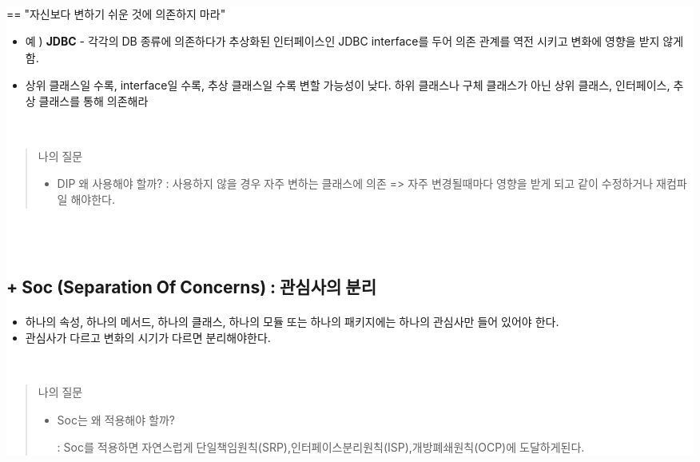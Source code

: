   == "자신보다 변하기 쉬운 것에 의존하지 마라"

- 예 ) **JDBC** - 각각의 DB 종류에 의존하다가 추상화된 인터페이스인 JDBC interface를 두어 의존 관계를 역전 시키고 변화에 영향을 받지 않게 함.

- 상위 클래스일 수록, interface일 수록, 추상 클래스일 수록 변할 가능성이 낮다. 하위 클래스나 구체 클래스가 아닌 상위 클래스, 인터페이스, 추상 클래스를 통해 의존해라


<br>  


>  나의 질문  
>
> - DIP 왜 사용해야 할까?  : 사용하지 않을 경우 자주 변하는 클래스에 의존 => 자주 변경될때마다 영향을 받게 되고 같이 수정하거나 재컴파일 해야한다.



<br><br>

## **+ Soc (Separation Of Concerns)** : 관심사의 분리

- 하나의 속성, 하나의 메서드, 하나의 클래스, 하나의 모듈 또는 하나의 패키지에는 하나의 관심사만 들어 있어야 한다.
- 관심사가 다르고 변화의 시기가 다르면 분리해야한다.


<br>

> 나의 질문 
>
> - Soc는 왜 적용해야 할까?
>
>   : Soc를 적용하면 자연스럽게 단일책임원칙(SRP),인터페이스분리원칙(ISP),개방폐쇄원칙(OCP)에 도달하게된다.











